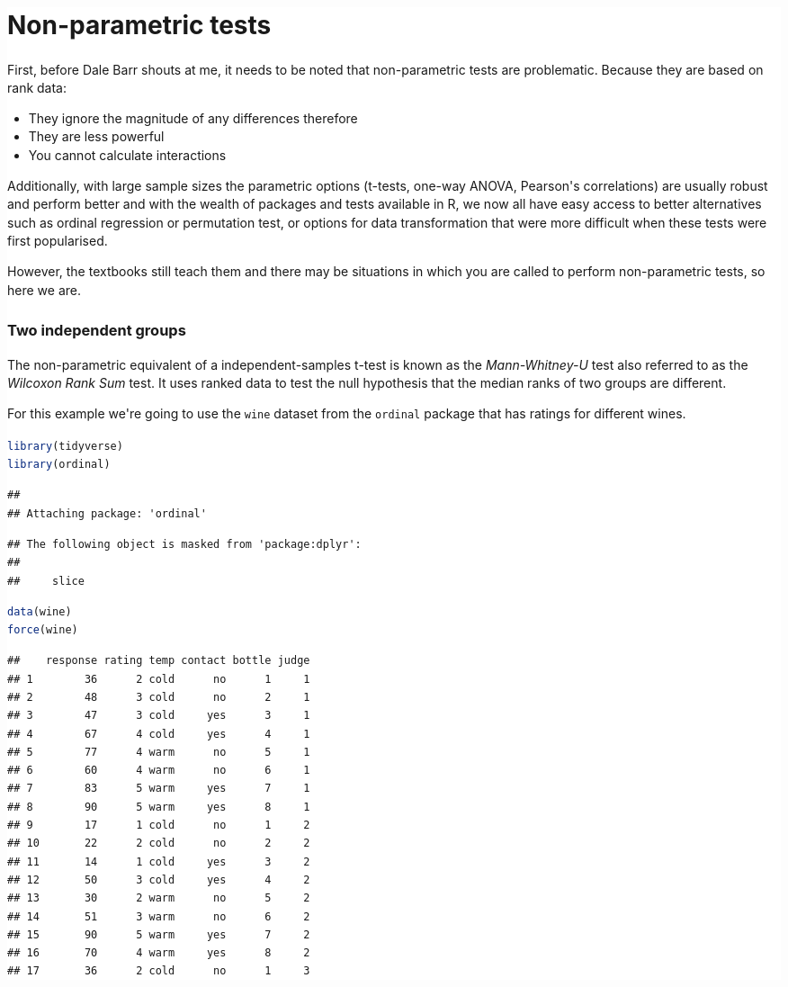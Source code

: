 
# Non-parametric tests

First, before Dale Barr shouts at me, it needs to be noted that non-parametric tests are problematic. Because they are based on rank data:

* They ignore the magnitude of any differences therefore
* They are less powerful
* You cannot calculate interactions

Additionally, with large sample sizes the parametric options (t-tests, one-way ANOVA, Pearson's correlations) are usually robust and perform better and with the wealth of packages and tests available in R, we now all have easy access to better alternatives such as ordinal regression or permutation test, or options for data transformation that were more difficult when these tests were first popularised.

However, the textbooks still teach them and there may be situations in which you are called to perform non-parametric tests, so here we are.

### Two independent groups

The non-parametric equivalent of a independent-samples t-test is known as the *Mann-Whitney-U* test also referred to as the *Wilcoxon Rank Sum* test. It uses ranked data to test the null hypothesis that the median ranks of two groups are different.

For this example we're going to use the `wine` dataset from the `ordinal` package that has ratings for different wines.


```r
library(tidyverse)
library(ordinal)
```

```
## 
## Attaching package: 'ordinal'
```

```
## The following object is masked from 'package:dplyr':
## 
##     slice
```

```r
data(wine)
force(wine)
```

```
##    response rating temp contact bottle judge
## 1        36      2 cold      no      1     1
## 2        48      3 cold      no      2     1
## 3        47      3 cold     yes      3     1
## 4        67      4 cold     yes      4     1
## 5        77      4 warm      no      5     1
## 6        60      4 warm      no      6     1
## 7        83      5 warm     yes      7     1
## 8        90      5 warm     yes      8     1
## 9        17      1 cold      no      1     2
## 10       22      2 cold      no      2     2
## 11       14      1 cold     yes      3     2
## 12       50      3 cold     yes      4     2
## 13       30      2 warm      no      5     2
## 14       51      3 warm      no      6     2
## 15       90      5 warm     yes      7     2
## 16       70      4 warm     yes      8     2
## 17       36      2 cold      no      1     3
```
